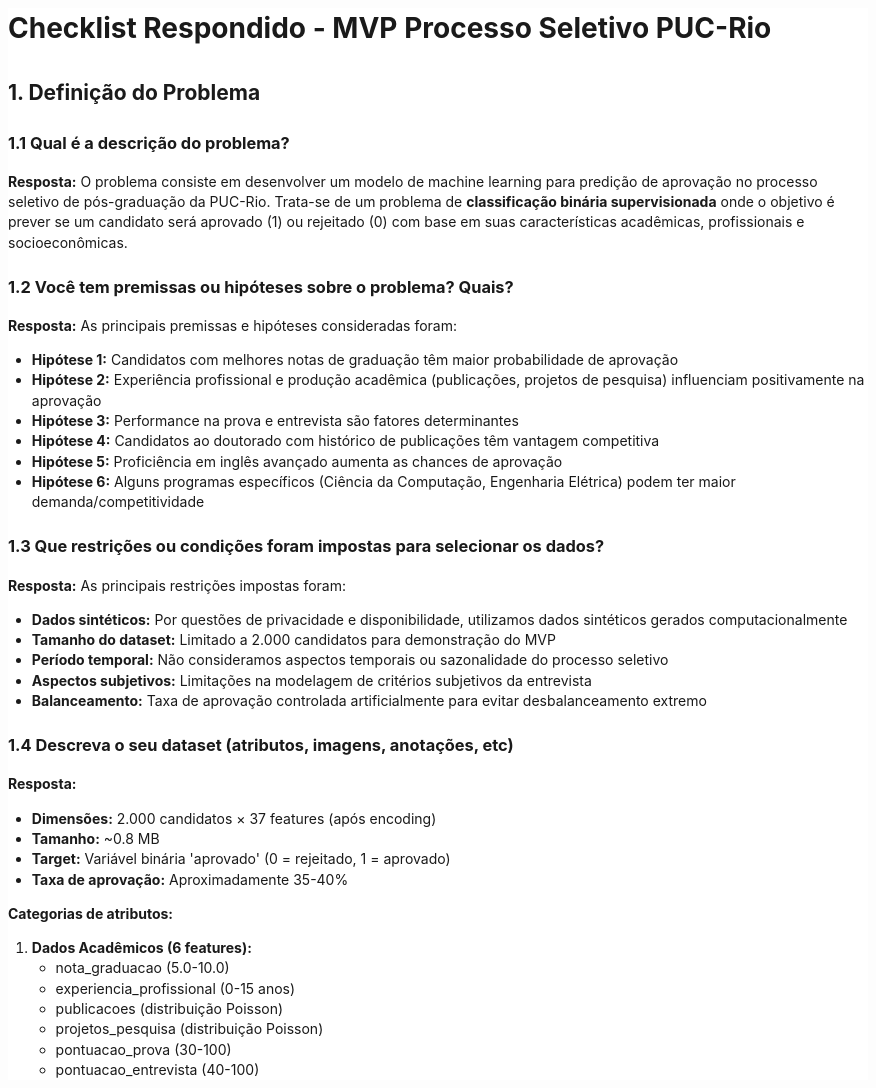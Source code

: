 # Checklist Respondido - MVP Processo Seletivo PUC-Rio

## 1. Definição do Problema

### 1.1 Qual é a descrição do problema?
**Resposta:** O problema consiste em desenvolver um modelo de machine learning para predição de aprovação no processo seletivo de pós-graduação da PUC-Rio. Trata-se de um problema de **classificação binária supervisionada** onde o objetivo é prever se um candidato será aprovado (1) ou rejeitado (0) com base em suas características acadêmicas, profissionais e socioeconômicas.

### 1.2 Você tem premissas ou hipóteses sobre o problema? Quais?
**Resposta:** As principais premissas e hipóteses consideradas foram:

- **Hipótese 1:** Candidatos com melhores notas de graduação têm maior probabilidade de aprovação
- **Hipótese 2:** Experiência profissional e produção acadêmica (publicações, projetos de pesquisa) influenciam positivamente na aprovação
- **Hipótese 3:** Performance na prova e entrevista são fatores determinantes
- **Hipótese 4:** Candidatos ao doutorado com histórico de publicações têm vantagem competitiva
- **Hipótese 5:** Proficiência em inglês avançado aumenta as chances de aprovação
- **Hipótese 6:** Alguns programas específicos (Ciência da Computação, Engenharia Elétrica) podem ter maior demanda/competitividade

### 1.3 Que restrições ou condições foram impostas para selecionar os dados?
**Resposta:** As principais restrições impostas foram:

- **Dados sintéticos:** Por questões de privacidade e disponibilidade, utilizamos dados sintéticos gerados computacionalmente
- **Tamanho do dataset:** Limitado a 2.000 candidatos para demonstração do MVP
- **Período temporal:** Não consideramos aspectos temporais ou sazonalidade do processo seletivo
- **Aspectos subjetivos:** Limitações na modelagem de critérios subjetivos da entrevista
- **Balanceamento:** Taxa de aprovação controlada artificialmente para evitar desbalanceamento extremo

### 1.4 Descreva o seu dataset (atributos, imagens, anotações, etc)
**Resposta:** 
- **Dimensões:** 2.000 candidatos × 37 features (após encoding)
- **Tamanho:** ~0.8 MB
- **Target:** Variável binária 'aprovado' (0 = rejeitado, 1 = aprovado)
- **Taxa de aprovação:** Aproximadamente 35-40%

**Categorias de atributos:**

1. **Dados Acadêmicos (6 features):**
   - nota_graduacao (5.0-10.0)
   - experiencia_profissional (0-15 anos)
   - publicacoes (distribuição Poisson)
   - projetos_pesquisa (distribuição Poisson)
   - pontuacao_prova (30-100)
   - pontuacao_entrevista (40-100)
